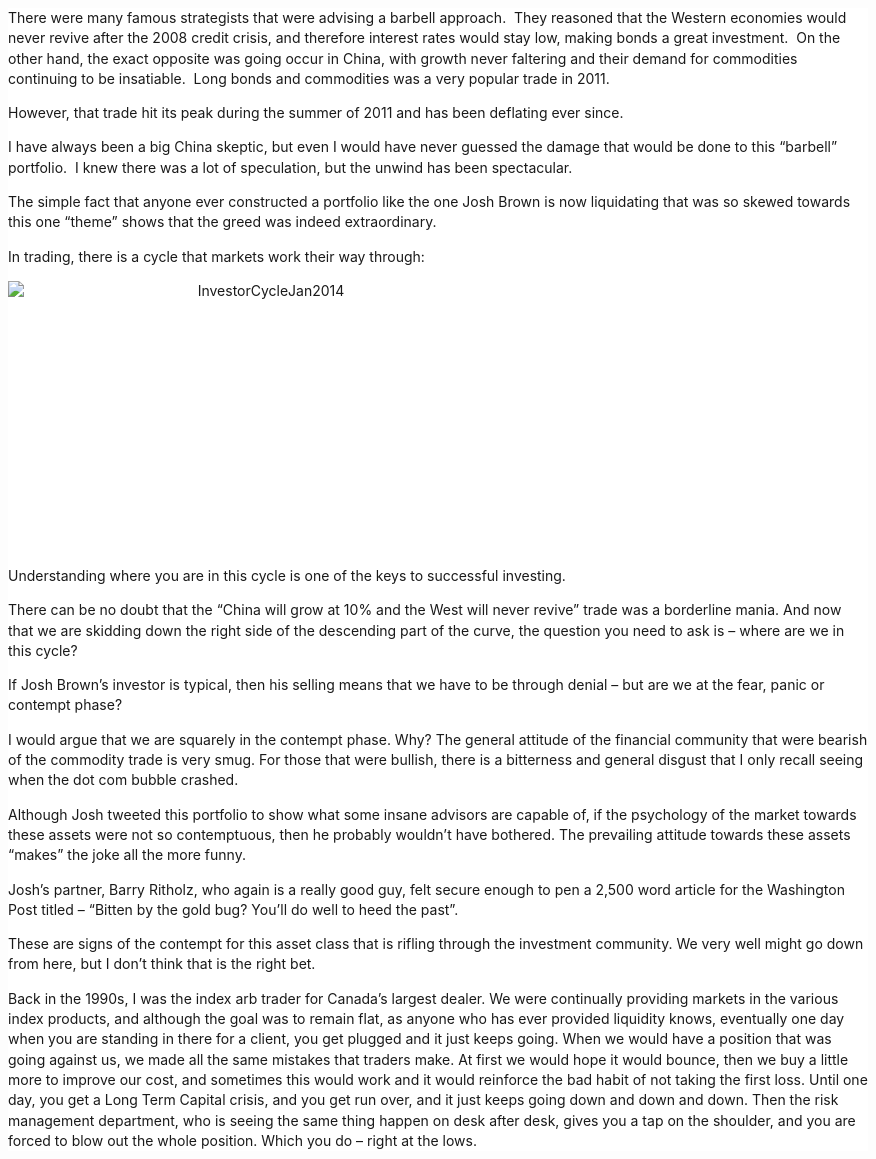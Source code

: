There were many famous strategists that were advising a barbell approach.  They reasoned that the Western economies would never revive after the 2008 credit crisis, and therefore interest rates would stay low, making bonds a great investment.  On the other hand, the exact opposite was going occur in China, with growth never faltering and their demand for commodities continuing to be insatiable.  Long bonds and commodities was a very popular trade in 2011.

However, that trade hit its peak during the summer of 2011 and has been deflating ever since.

I have always been a big China skeptic, but even I would have never guessed the damage that would be done to this &#8220;barbell&#8221; portfolio.  I knew there was a lot of speculation, but the unwind has been spectacular.

The simple fact that anyone ever constructed a portfolio like the one Josh Brown is now liquidating that was so skewed towards this one &#8220;theme&#8221; shows that the greed was indeed extraordinary.

In trading, there is a cycle that markets work their way through:

<p style="text-align: center;">
  <img class="aligncenter" style="display: block; border: 0px;" title="InvestorCycleJan2014.jpg" alt="InvestorCycleJan2014" src="http://themacrotourist.com/blogs/2014/01/InvestorCycleJan2014.jpg" width="510" height="271" border="0" />
</p>

Understanding where you are in this cycle is one of the keys to successful investing.

There can be no doubt that the &#8220;China will grow at 10% and the West will never revive&#8221; trade was a borderline mania. And now that we are skidding down the right side of the descending part of the curve, the question you need to ask is &#8211; where are we in this cycle?

If Josh Brown&#8217;s investor is typical, then his selling means that we have to be through denial &#8211; but are we at the fear, panic or contempt phase?

I would argue that we are squarely in the contempt phase. Why? The general attitude of the financial community that were bearish of the commodity trade is very smug. For those that were bullish, there is a bitterness and general disgust that I only recall seeing when the dot com bubble crashed.

Although Josh tweeted this portfolio to show what some insane advisors are capable of, if the psychology of the market towards these assets were not so contemptuous, then he probably wouldn&#8217;t have bothered. The prevailing attitude towards these assets &#8220;makes&#8221; the joke all the more funny.

Josh&#8217;s partner, Barry Ritholz, who again is a really good guy, felt secure enough to pen a 2,500 word article for the Washington Post titled &#8211; &#8220;Bitten by the gold bug? You&#8217;ll do well to heed the past&#8221;.

These are signs of the contempt for this asset class that is rifling through the investment community. We very well might go down from here, but I don&#8217;t think that is the right bet.

Back in the 1990s, I was the index arb trader for Canada&#8217;s largest dealer. We were continually providing markets in the various index products, and although the goal was to remain flat, as anyone who has ever provided liquidity knows, eventually one day when you are standing in there for a client, you get plugged and it just keeps going. When we would have a position that was going against us, we made all the same mistakes that traders make. At first we would hope it would bounce, then we buy a little more to improve our cost, and sometimes this would work and it would reinforce the bad habit of not taking the first loss. Until one day, you get a Long Term Capital crisis, and you get run over, and it just keeps going down and down and down. Then the risk management department, who is seeing the same thing happen on desk after desk, gives you a tap on the shoulder, and you are forced to blow out the whole position. Which you do &#8211; right at the lows.

